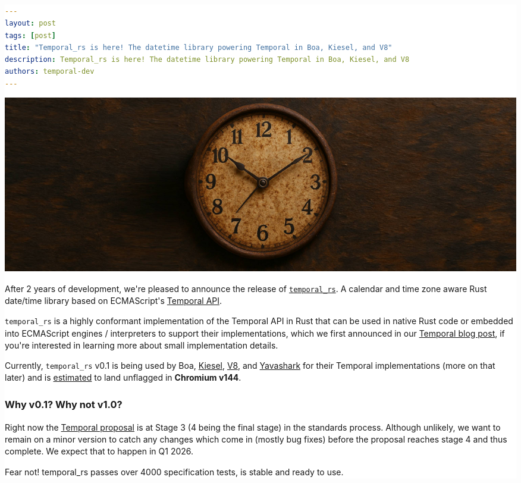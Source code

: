 ```yaml
---
layout: post
tags: [post]
title: "Temporal_rs is here! The datetime library powering Temporal in Boa, Kiesel, and V8"
description: Temporal_rs is here! The datetime library powering Temporal in Boa, Kiesel, and V8
authors: temporal-dev
---
```


![clock banner](./img/clock-banner.jpg)

After 2 years of development, we're pleased to announce the
release of [`temporal_rs`](https://crates.io/crates/temporal_rs). A calendar and time zone aware Rust date/time
library based on ECMAScript's [Temporal API][mdn].

`temporal_rs` is a highly conformant implementation of the Temporal API
in Rust that can be used in native Rust code or embedded into ECMAScript
engines / interpreters to support their implementations, which we first
announced in our
[Temporal blog post](../2025-06-15-temporal-impl-1.md), if you're
interested in learning more about small implementation details.

Currently, `temporal_rs` v0.1 is being used by Boa, [Kiesel][kiesel-site],
[V8][v8-site], and [Yavashark][yavashark-repo] for their Temporal
implementations (more on that later) and is [estimated](https://chromestatus.com/feature/5668291307634688) to land unflagged in **Chromium v144**.

### Why v0.1? Why not v1.0?

Right now the [Temporal proposal](https://github.com/tc39/proposal-temporal) is at Stage 3 (4 being the final stage) in the standards process. Although unlikely, 
we want to remain on a minor version to catch any changes which come in (mostly bug fixes) before the proposal reaches stage 4 
and thus complete. We expect that to happen in Q1 2026. 

Fear not! temporal_rs passes over 4000 specification tests, is stable and ready to use. 


[open collective]: https://opencollective.com/boa
[open issues]: https://github.com/boa-dev/boa/issues?q=is%3Aopen+is%3Aissue+no%3Aassignee
[contribution guide]: https://github.com/boa-dev/boa/blob/main/CONTRIBUTING.md
[our website]: https://github.com/boa-dev/boa-dev.github.io
[testing representation]: https://github.com/boa-dev/boa/issues/820
[action]: https://github.com/boa-dev/criterion-compare-action
[Matrix]: https://matrix.to/#/#boa:matrix.org
[mdn]: https://developer.mozilla.org/en-US/docs/Web/JavaScript/Reference/Global_Objects/Temporal
[v8-site]: https://v8.dev/
[kiesel-site]: https://kiesel.dev/
[yavashark-repo]: https://github.com/Sharktheone/yavashark
[cookbook]: https://tc39.es/proposal-temporal/docs/cookbook.html
[diplomat-repo]: https://github.com/rust-diplomat/diplomat
[contributors]: https://github.com/boa-dev/temporal/graphs/contributors